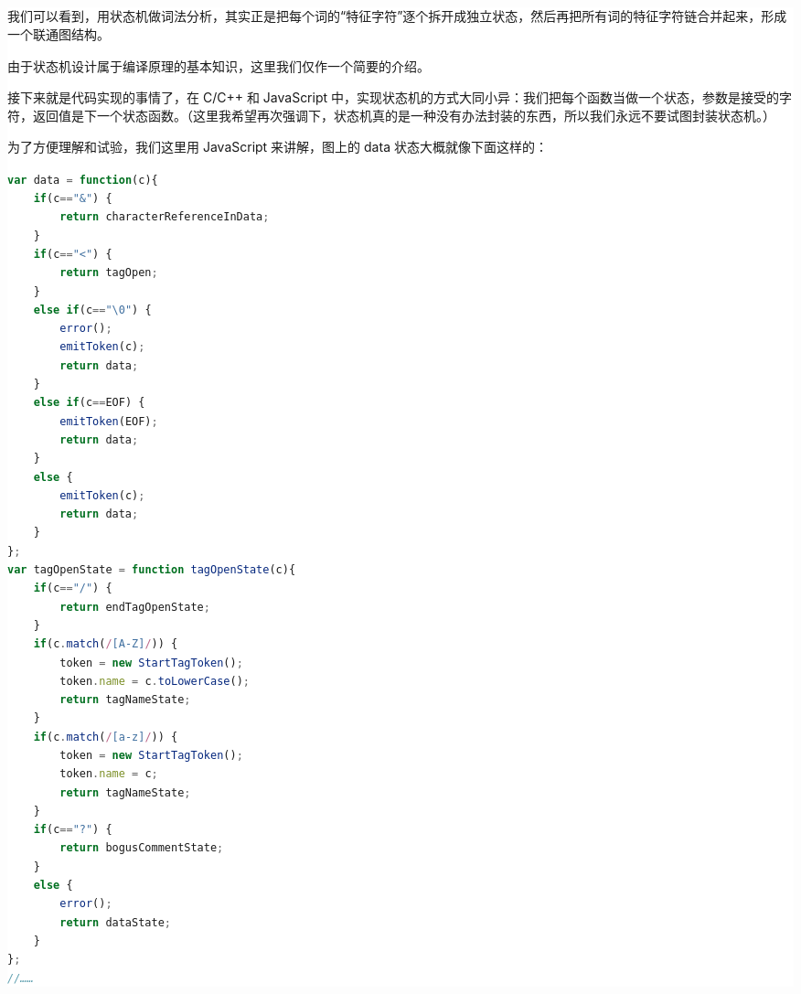 我们可以看到，用状态机做词法分析，其实正是把每个词的“特征字符”逐个拆开成独立状态，然后再把所有词的特征字符链合并起来，形成一个联通图结构。

由于状态机设计属于编译原理的基本知识，这里我们仅作一个简要的介绍。

接下来就是代码实现的事情了，在 C/C++ 和 JavaScript 中，实现状态机的方式大同小异：我们把每个函数当做一个状态，参数是接受的字符，返回值是下一个状态函数。（这里我希望再次强调下，状态机真的是一种没有办法封装的东西，所以我们永远不要试图封装状态机。）

为了方便理解和试验，我们这里用 JavaScript 来讲解，图上的 data 状态大概就像下面这样的：

```javascript
var data = function(c){
    if(c=="&") {
        return characterReferenceInData;
    }
    if(c=="<") {
        return tagOpen;
    }
    else if(c=="\0") {
        error();
        emitToken(c);
        return data;
    }
    else if(c==EOF) {
        emitToken(EOF);
        return data;
    }
    else {
        emitToken(c);
        return data;
    }
};
var tagOpenState = function tagOpenState(c){
    if(c=="/") {
        return endTagOpenState;
    }
    if(c.match(/[A-Z]/)) {
        token = new StartTagToken();
        token.name = c.toLowerCase();
        return tagNameState;
    }
    if(c.match(/[a-z]/)) {
        token = new StartTagToken();
        token.name = c;
        return tagNameState;
    }
    if(c=="?") {
        return bogusCommentState;
    }
    else {
        error();
        return dataState;
    }
};
//……
```
